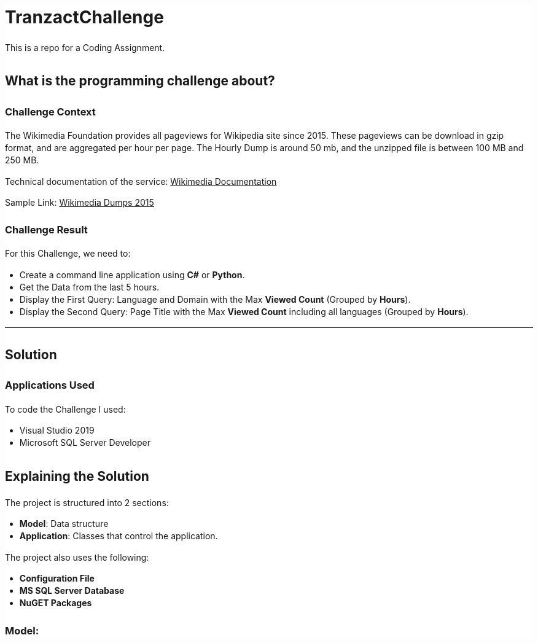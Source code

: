 # TranzactChallenge
This is a repo for a Coding Assignment.

## What is the programming challenge about?

### Challenge Context

The Wikimedia Foundation provides all pageviews for Wikipedia site since 2015. 
These pageviews can be download in gzip format, and are aggregated per hour per page.
The Hourly Dump is around 50 mb, and the unzipped file is between 100 MB and 250 MB.

Technical documentation of the service: [Wikimedia Documentation](https://wikitech.wikimedia.org/wiki/Analytics/Data_Lake/Traffic/Pageviews)

Sample Link: [Wikimedia Dumps 2015](https://dumps.wikimedia.org/other/pageviews/2015/2015-05/)

### Challenge Result

For this Challenge, we need to:

- Create a command line application using **C#** or **Python**.
- Get the Data from the last 5 hours.
- Display the First Query: Language and Domain with the Max **Viewed Count** (Grouped by **Hours**).
- Display the Second Query: Page Title with the Max **Viewed Count** including all languages (Grouped by **Hours**).

---

## Solution

### Applications Used

To code the Challenge I used:

- Visual Studio 2019
- Microsoft SQL Server Developer

## Explaining the Solution

The project is structured into 2 sections:

- **Model**: Data structure
- **Application**: Classes that control the application.

The project also uses the following:

- **Configuration File**
- **MS SQL Server Database**
- **NuGET Packages**

### Model:
